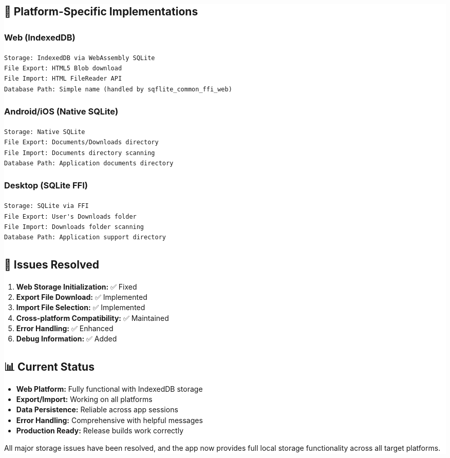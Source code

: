 ## 🔧 Platform-Specific Implementations

### Web (IndexedDB)
```
Storage: IndexedDB via WebAssembly SQLite
File Export: HTML5 Blob download
File Import: HTML FileReader API
Database Path: Simple name (handled by sqflite_common_ffi_web)
```

### Android/iOS (Native SQLite)
```
Storage: Native SQLite
File Export: Documents/Downloads directory
File Import: Documents directory scanning
Database Path: Application documents directory
```

### Desktop (SQLite FFI)
```
Storage: SQLite via FFI
File Export: User's Downloads folder
File Import: Downloads folder scanning
Database Path: Application support directory
```

## 🐛 Issues Resolved

1. **Web Storage Initialization:** ✅ Fixed
2. **Export File Download:** ✅ Implemented
3. **Import File Selection:** ✅ Implemented
4. **Cross-platform Compatibility:** ✅ Maintained
5. **Error Handling:** ✅ Enhanced
6. **Debug Information:** ✅ Added

## 📊 Current Status

- **Web Platform:** Fully functional with IndexedDB storage
- **Export/Import:** Working on all platforms
- **Data Persistence:** Reliable across app sessions
- **Error Handling:** Comprehensive with helpful messages
- **Production Ready:** Release builds work correctly

All major storage issues have been resolved, and the app now provides full local storage functionality across all target platforms.